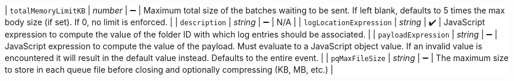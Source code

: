 | `totalMemoryLimitKB`                                                                                                                                                                                                                                                               | *number*                                                                                                                                                                                                                                                                           | :heavy_minus_sign:                                                                                                                                                                                                                                                                 | Maximum total size of the batches waiting to be sent. If left blank, defaults to 5 times the max body size (if set). If 0, no limit is enforced.                                                                                                                                   |
| `description`                                                                                                                                                                                                                                                                      | *string*                                                                                                                                                                                                                                                                           | :heavy_minus_sign:                                                                                                                                                                                                                                                                 | N/A                                                                                                                                                                                                                                                                                |
| `logLocationExpression`                                                                                                                                                                                                                                                            | *string*                                                                                                                                                                                                                                                                           | :heavy_check_mark:                                                                                                                                                                                                                                                                 | JavaScript expression to compute the value of the folder ID with which log entries should be associated.                                                                                                                                                                           |
| `payloadExpression`                                                                                                                                                                                                                                                                | *string*                                                                                                                                                                                                                                                                           | :heavy_minus_sign:                                                                                                                                                                                                                                                                 | JavaScript expression to compute the value of the payload. Must evaluate to a JavaScript object value. If an invalid value is encountered it will result in the default value instead. Defaults to the entire event.                                                               |
| `pqMaxFileSize`                                                                                                                                                                                                                                                                    | *string*                                                                                                                                                                                                                                                                           | :heavy_minus_sign:                                                                                                                                                                                                                                                                 | The maximum size to store in each queue file before closing and optionally compressing (KB, MB, etc.)                                                                                                                                                                              |